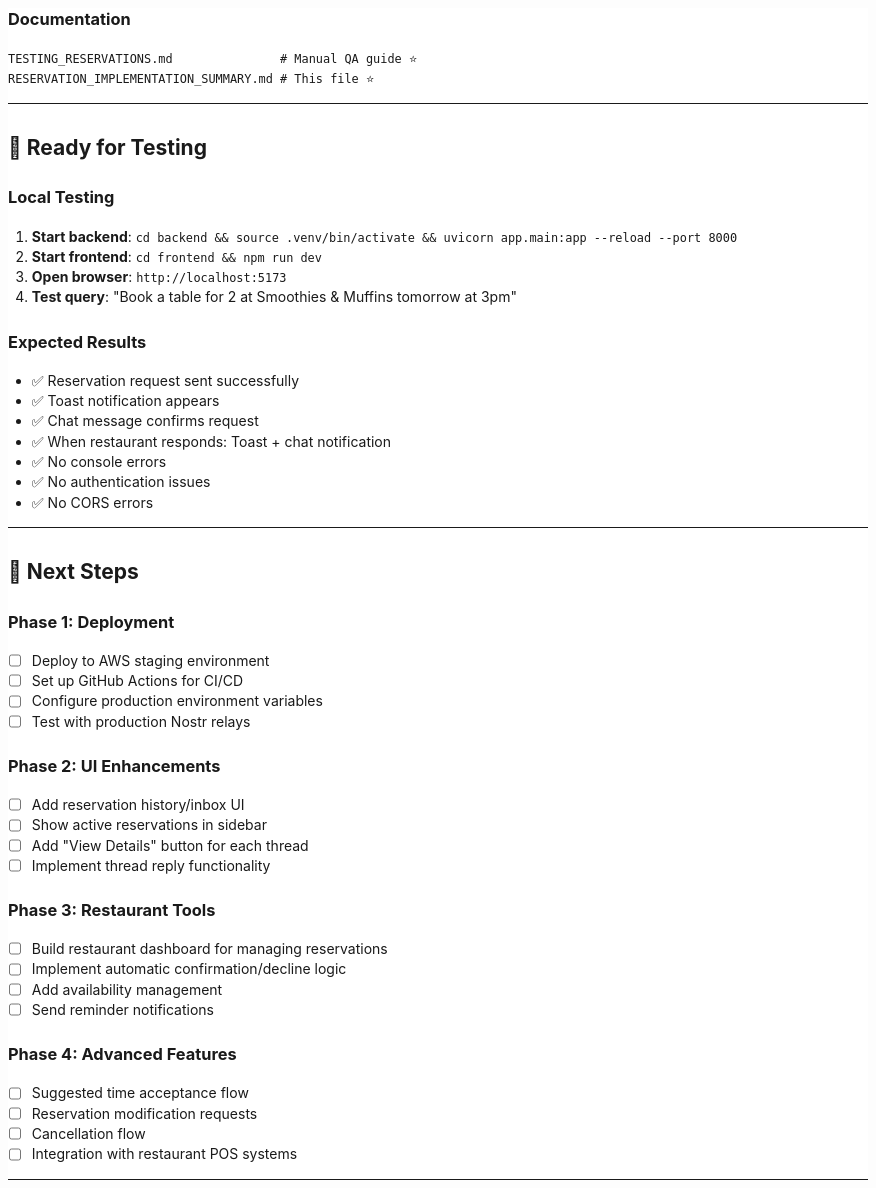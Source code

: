 ### Documentation
```
TESTING_RESERVATIONS.md               # Manual QA guide ⭐
RESERVATION_IMPLEMENTATION_SUMMARY.md # This file ⭐
```

---

## 🚀 Ready for Testing

### Local Testing
1. **Start backend**: `cd backend && source .venv/bin/activate && uvicorn app.main:app --reload --port 8000`
2. **Start frontend**: `cd frontend && npm run dev`
3. **Open browser**: `http://localhost:5173`
4. **Test query**: "Book a table for 2 at Smoothies & Muffins tomorrow at 3pm"

### Expected Results
- ✅ Reservation request sent successfully
- ✅ Toast notification appears
- ✅ Chat message confirms request
- ✅ When restaurant responds: Toast + chat notification
- ✅ No console errors
- ✅ No authentication issues
- ✅ No CORS errors

---

## 📝 Next Steps

### Phase 1: Deployment
- [ ] Deploy to AWS staging environment
- [ ] Set up GitHub Actions for CI/CD
- [ ] Configure production environment variables
- [ ] Test with production Nostr relays

### Phase 2: UI Enhancements
- [ ] Add reservation history/inbox UI
- [ ] Show active reservations in sidebar
- [ ] Add "View Details" button for each thread
- [ ] Implement thread reply functionality

### Phase 3: Restaurant Tools
- [ ] Build restaurant dashboard for managing reservations
- [ ] Implement automatic confirmation/decline logic
- [ ] Add availability management
- [ ] Send reminder notifications

### Phase 4: Advanced Features
- [ ] Suggested time acceptance flow
- [ ] Reservation modification requests
- [ ] Cancellation flow
- [ ] Integration with restaurant POS systems

---